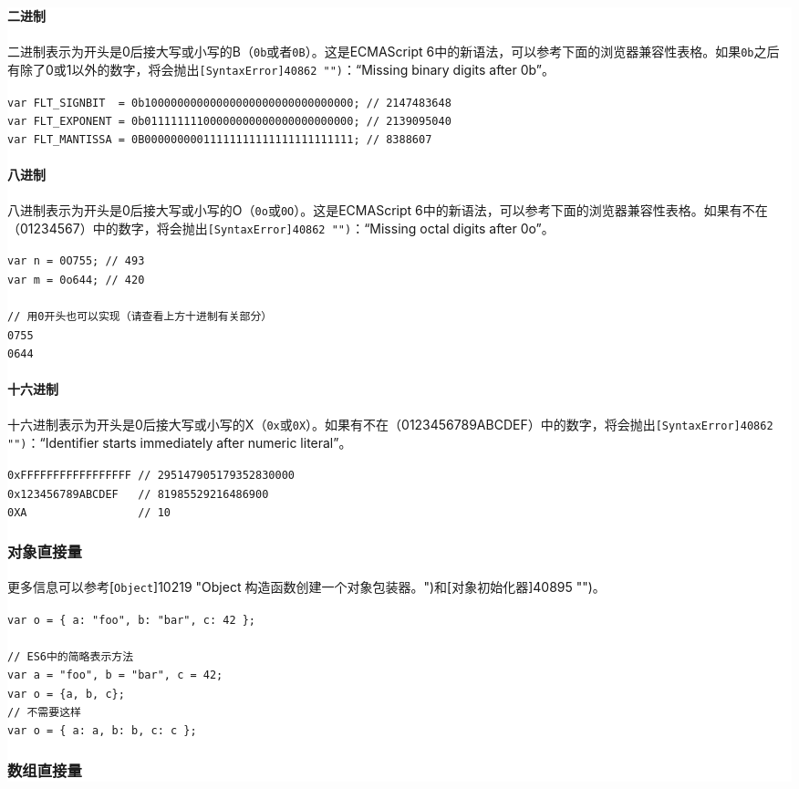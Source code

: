 
#### 二进制<a name="二进制"></a>


二进制表示为开头是0后接大写或小写的B（`0b`或者`0B`）。这是ECMAScript 6中的新语法，可以参考下面的浏览器兼容性表格。如果`0b`之后有除了0或1以外的数字，将会抛出`[SyntaxError]40862 "")`：“Missing binary digits after 0b”。


```
var FLT_SIGNBIT  = 0b10000000000000000000000000000000; // 2147483648
var FLT_EXPONENT = 0b01111111100000000000000000000000; // 2139095040
var FLT_MANTISSA = 0B00000000011111111111111111111111; // 8388607
```

#### 八进制<a name="八进制"></a>


八进制表示为开头是0后接大写或小写的O（`0o`或`0O`）。这是ECMAScript 6中的新语法，可以参考下面的浏览器兼容性表格。如果有不在（01234567）中的数字，将会抛出`[SyntaxError]40862 "")`：“Missing octal digits after 0o”。


```
var n = 0O755; // 493
var m = 0o644; // 420

// 用0开头也可以实现（请查看上方十进制有关部分）
0755
0644
```

#### 十六进制<a name="十六进制"></a>


十六进制表示为开头是0后接大写或小写的X（`0x`或`0X`）。如果有不在（0123456789ABCDEF）中的数字，将会抛出`[SyntaxError]40862 "")`：“Identifier starts immediately after numeric literal”。


```
0xFFFFFFFFFFFFFFFFF // 295147905179352830000
0x123456789ABCDEF   // 81985529216486900
0XA                 // 10
```

### 对象直接量<a name="对象直接量"></a>


更多信息可以参考[`Object`]10219 "Object 构造函数创建一个对象包装器。")和[对象初始化器]40895 "")。


```
var o = { a: "foo", b: "bar", c: 42 };

// ES6中的简略表示方法
var a = "foo", b = "bar", c = 42;
var o = {a, b, c};
// 不需要这样
var o = { a: a, b: b, c: c };
```

### 数组直接量<a name="数组直接量"></a>
